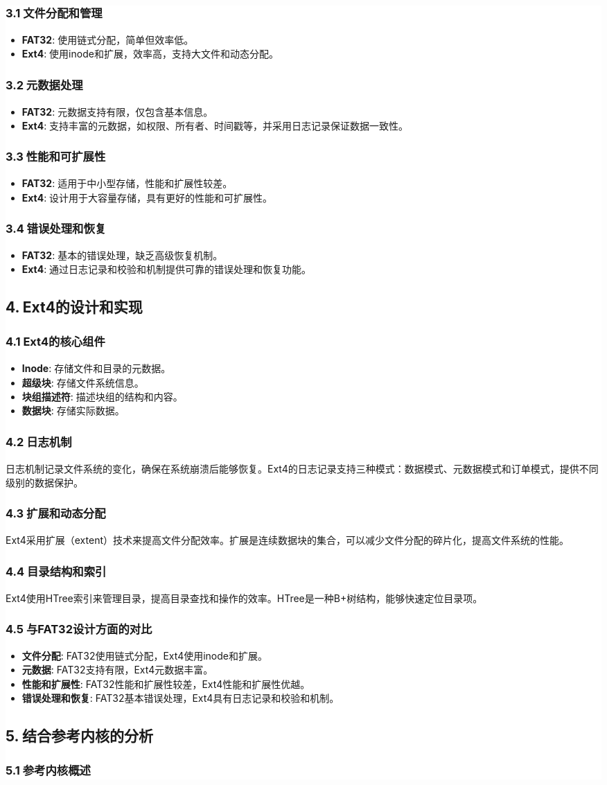 ### 3.1 文件分配和管理

- **FAT32**: 使用链式分配，简单但效率低。
- **Ext4**: 使用inode和扩展，效率高，支持大文件和动态分配。

### 3.2 元数据处理

- **FAT32**: 元数据支持有限，仅包含基本信息。
- **Ext4**: 支持丰富的元数据，如权限、所有者、时间戳等，并采用日志记录保证数据一致性。

### 3.3 性能和可扩展性

- **FAT32**: 适用于中小型存储，性能和扩展性较差。
- **Ext4**: 设计用于大容量存储，具有更好的性能和可扩展性。

### 3.4 错误处理和恢复

- **FAT32**: 基本的错误处理，缺乏高级恢复机制。
- **Ext4**: 通过日志记录和校验和机制提供可靠的错误处理和恢复功能。

## 4. Ext4的设计和实现

### 4.1 Ext4的核心组件

- **Inode**: 存储文件和目录的元数据。
- **超级块**: 存储文件系统信息。
- **块组描述符**: 描述块组的结构和内容。
- **数据块**: 存储实际数据。

### 4.2 日志机制

日志机制记录文件系统的变化，确保在系统崩溃后能够恢复。Ext4的日志记录支持三种模式：数据模式、元数据模式和订单模式，提供不同级别的数据保护。

### 4.3 扩展和动态分配

Ext4采用扩展（extent）技术来提高文件分配效率。扩展是连续数据块的集合，可以减少文件分配的碎片化，提高文件系统的性能。

### 4.4 目录结构和索引

Ext4使用HTree索引来管理目录，提高目录查找和操作的效率。HTree是一种B+树结构，能够快速定位目录项。

### 4.5 与FAT32设计方面的对比

- **文件分配**: FAT32使用链式分配，Ext4使用inode和扩展。
- **元数据**: FAT32支持有限，Ext4元数据丰富。
- **性能和扩展性**: FAT32性能和扩展性较差，Ext4性能和扩展性优越。
- **错误处理和恢复**: FAT32基本错误处理，Ext4具有日志记录和校验和机制。

## 5. 结合参考内核的分析

### 5.1 参考内核概述
